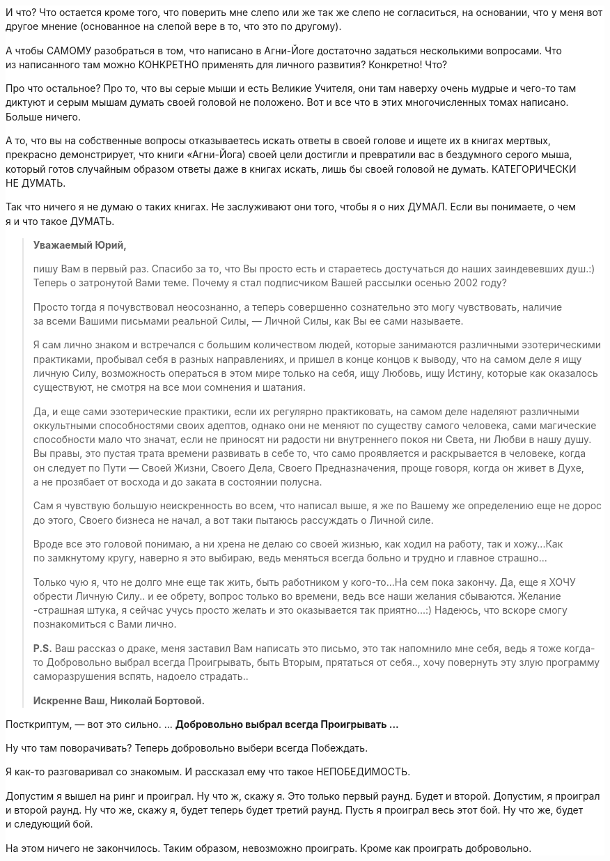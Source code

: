 <p>И&nbsp;что? Что остается кроме того, что поверить мне слепо или&nbsp;же так&nbsp;же слепо не&nbsp;согласиться, на&nbsp;основании, что у&nbsp;меня вот другое мнение (основанное на&nbsp;слепой вере в&nbsp;то, что это по&nbsp;другому).</p>
<p>А&nbsp;чтобы САМОМУ разобраться в&nbsp;том, что написано в&nbsp;Агни-Йоге достаточно задаться несколькими вопросами. Что из&nbsp;написанного там можно КОНКРЕТНО применять для личного развития? Конкретно! Что?</p>
<p>Про что остальное? Про&nbsp;то, что вы&nbsp;серые мыши и&nbsp;есть Великие Учителя, они там наверху очень мудрые и&nbsp;чего-то там диктуют и&nbsp;серым мышам думать своей головой не&nbsp;положено. Вот и&nbsp;все что в&nbsp;этих многочисленных томах написано. Больше ничего.</p>
<p>А&nbsp;то, что вы&nbsp;на&nbsp;собственные вопросы отказываетесь искать ответы в&nbsp;своей голове и&nbsp;ищете их&nbsp;в&nbsp;книгах мертвых, прекрасно демонстрирует, что книги «Агни-Йога) своей цели достигли и&nbsp;превратили вас в&nbsp;бездумного серого мыша, который готов случайным образом ответы даже в&nbsp;книгах искать, лишь&nbsp;бы своей головой не&nbsp;думать. КАТЕГОРИЧЕСКИ НЕ&nbsp;ДУМАТЬ.</p>
<p>Так что ничего я&nbsp;не&nbsp;думаю о&nbsp;таких книгах. Не&nbsp;заслуживают они того, чтобы я&nbsp;о&nbsp;них ДУМАЛ. Если вы&nbsp;понимаете, о&nbsp;чем я&nbsp;и&nbsp;что такое ДУМАТЬ.</p>
<blockquote> 
	<p><strong>Уважаемый Юрий,</strong></p>
	<p>пишу Вам в&nbsp;первый раз. Спасибо за&nbsp;то, что&nbsp;Вы просто есть и&nbsp;стараетесь достучаться до&nbsp;наших заиндевевших душ.:) Теперь о&nbsp;затронутой Вами теме. Почему я&nbsp;стал подписчиком Вашей рассылки осенью 2002&nbsp;году? </p>
	<p>Просто тогда я&nbsp;почувствовал неосознанно, а&nbsp;теперь совершенно сознательно это могу чувствовать, наличие за&nbsp;всеми Вашими письмами реальной Силы,&nbsp;— Личной Силы, как&nbsp;Вы ее&nbsp;сами называете. </p>
	<p>Я&nbsp;сам лично знаком и&nbsp;встречался с&nbsp;большим количеством людей, которые занимаются различными эзотерическими практиками, пробывал себя в&nbsp;разных направлениях, и&nbsp;пришел в&nbsp;конце концов к&nbsp;выводу, что на&nbsp;самом деле я&nbsp;ищу личную Силу, возможность операться в&nbsp;этом мире только на&nbsp;себя, ищу Любовь, ищу Истину, которые как оказалось существуют, не&nbsp;смотря на&nbsp;все мои сомнения и&nbsp;шатания. </p>
	<p>Да, и&nbsp;еще сами эзотерические практики, если их&nbsp;регулярно практиковать, на&nbsp;самом деле наделяют различными оккультными способностями своих адептов, однако они не&nbsp;меняют по&nbsp;существу самого человека, сами магические способности мало что значат, если не&nbsp;приносят ни&nbsp;радости ни&nbsp;внутреннего покоя ни&nbsp;Света, ни&nbsp;Любви в&nbsp;нашу душу. Вы&nbsp;правы, это пустая трата времени развивать в&nbsp;себе&nbsp;то, что само проявляется и&nbsp;раскрывается в&nbsp;человеке, когда он&nbsp;следует по&nbsp;Пути&nbsp;— Своей Жизни, Своего Дела, Своего Предназначения, проще говоря, когда он&nbsp;живет в&nbsp;Духе, а&nbsp;не&nbsp;прозябает от&nbsp;восхода и&nbsp;до&nbsp;заката в&nbsp;состоянии полусна. </p>
	<p>Сам я&nbsp;чувствую большую неискренность во&nbsp;всем, что написал выше, я&nbsp;же по&nbsp;Вашему&nbsp;же определению еще не&nbsp;дорос до&nbsp;этого, Своего бизнеса не&nbsp;начал, а&nbsp;вот таки пытаюсь рассуждать о&nbsp;Личной силе. </p>
	<p>Вроде все это головой понимаю, а&nbsp;ни&nbsp;хрена не&nbsp;делаю со&nbsp;своей жизнью, как ходил на&nbsp;работу, так и&nbsp;хожу...Как по&nbsp;замкнутому кругу, наверно я&nbsp;это выбираю, ведь меняться всегда больно и&nbsp;трудно и&nbsp;главное страшно...</p>
	<p>Только чую&nbsp;я, что не&nbsp;долго мне еще так жить, быть работником у&nbsp;кого-то...На сем пока закончу. Да, еще я&nbsp;ХОЧУ обрести Личную Силу.. и&nbsp;ее&nbsp;обрету, вопрос только во&nbsp;времени, ведь все наши желания сбываются. Желание -страшная штука, я&nbsp;сейчас учусь просто желать и&nbsp;это оказывается так приятно...:) Надеюсь, что вскоре смогу познакомиться с&nbsp;Вами лично.</p>
	<p><strong>P.S.</strong> Ваш рассказ о&nbsp;драке, меня заставил Вам написать это письмо, это так напомнило мне себя, ведь я&nbsp;тоже когда-то Добровольно выбрал всегда Проигрывать, быть Вторым, прятаться от&nbsp;себя.., хочу повернуть эту злую программу саморазрушения вспять, надоело страдать..</p>
	<p><strong>Искренне Ваш, Николай Бортовой.</strong></p>
 </blockquote>
<p>Посткриптум,&nbsp;— вот это сильно. ... <strong>Добровольно выбрал всегда Проигрывать ...</strong></p>
<p>Ну&nbsp;что там поворачивать? Теперь добровольно выбери всегда Побеждать.</p>
<p>Я&nbsp;как-то разговаривал со&nbsp;знакомым. И&nbsp;рассказал ему что такое НЕПОБЕДИМОСТЬ.</p>
<p>Допустим я&nbsp;вышел на&nbsp;ринг и&nbsp;проиграл. Ну&nbsp;что&nbsp;ж, скажу&nbsp;я. Это только первый раунд. Будет и&nbsp;второй. Допустим, я&nbsp;проиграл и&nbsp;второй раунд. Ну&nbsp;что&nbsp;же, скажу&nbsp;я, будет теперь будет третий раунд. Пусть я&nbsp;проиграл весь этот бой. Ну&nbsp;что&nbsp;же, будет и&nbsp;следующий бой. </p>
<p>На&nbsp;этом ничего не&nbsp;закончилось. Таким образом, невозможно проиграть. Кроме как проиграть добровольно.</p>